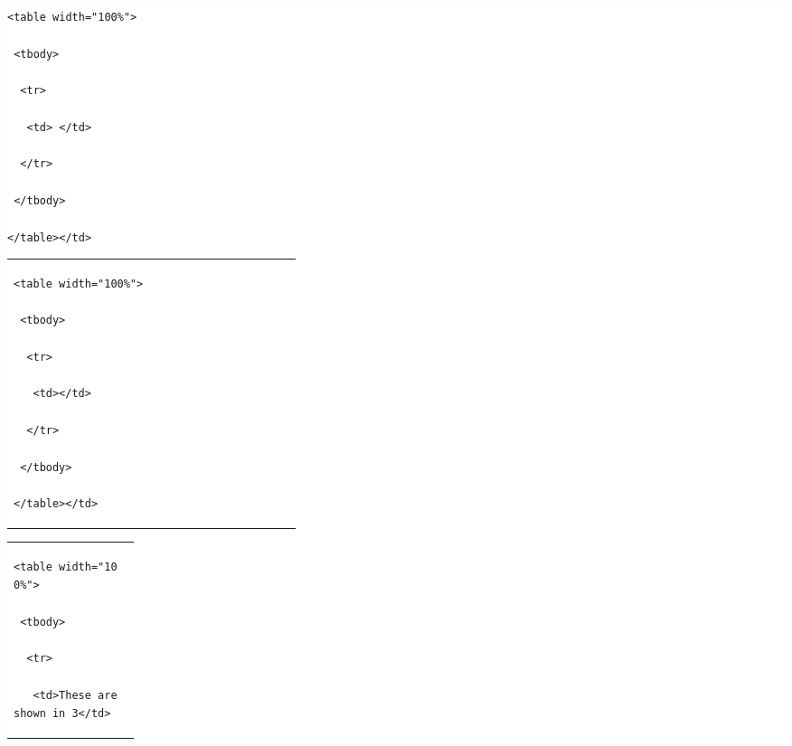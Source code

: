    <td width="305">

    <table width="100%">

     <tbody>

      <tr>

       <td> </td>

      </tr>

     </tbody>

    </table></td>

  </tr>

 </tbody>

</table>

<table>

 <tbody>

  <tr>

   <td width="305">

    <table width="100%">

     <tbody>

      <tr>

       <td></td>

      </tr>

     </tbody>

    </table></td>

  </tr>

 </tbody>

</table>

<table>

 <tbody>

  <tr>

   <td width="126">

    <table width="100%">

     <tbody>

      <tr>

       <td>These are shown in 3</td>
